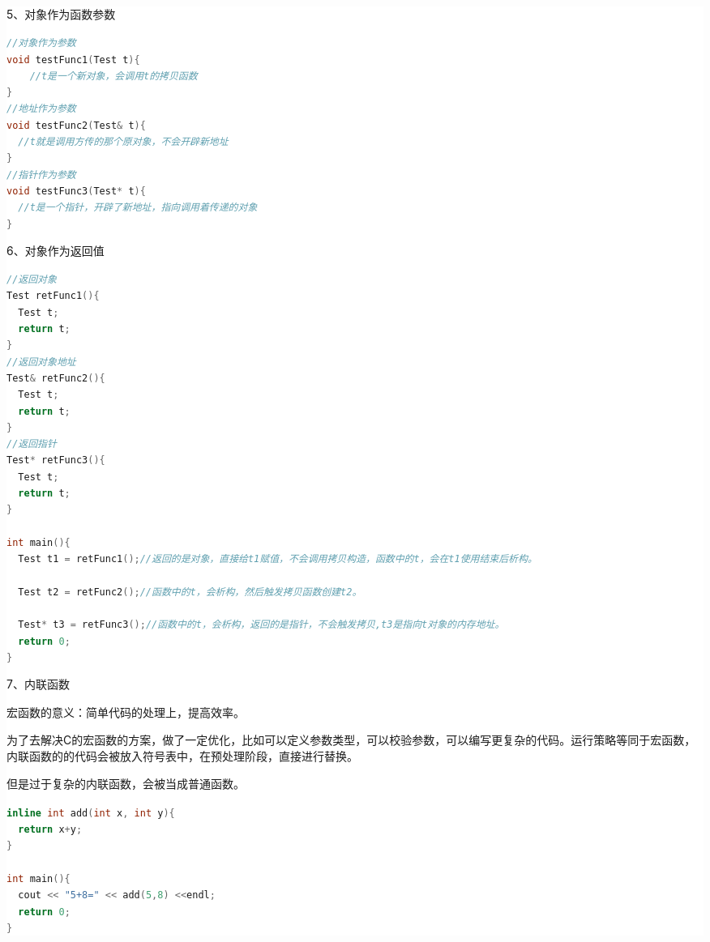 5、对象作为函数参数

```c++
//对象作为参数
void testFunc1(Test t){
	//t是一个新对象，会调用t的拷贝函数
}
//地址作为参数
void testFunc2(Test& t){
  //t就是调用方传的那个原对象，不会开辟新地址
}
//指针作为参数
void testFunc3(Test* t){
  //t是一个指针，开辟了新地址，指向调用着传递的对象
}
```

6、对象作为返回值

```c++
//返回对象
Test retFunc1(){
  Test t;
  return t;
}
//返回对象地址
Test& retFunc2(){
  Test t;
  return t;
}
//返回指针
Test* retFunc3(){
  Test t;
  return t;
}

int main(){
  Test t1 = retFunc1();//返回的是对象，直接给t1赋值，不会调用拷贝构造，函数中的t，会在t1使用结束后析构。
  
  Test t2 = retFunc2();//函数中的t，会析构，然后触发拷贝函数创建t2。
  
  Test* t3 = retFunc3();//函数中的t，会析构，返回的是指针，不会触发拷贝,t3是指向t对象的内存地址。
  return 0;
}
```

7、内联函数

宏函数的意义：简单代码的处理上，提高效率。

为了去解决C的宏函数的方案，做了一定优化，比如可以定义参数类型，可以校验参数，可以编写更复杂的代码。运行策略等同于宏函数，内联函数的的代码会被放入符号表中，在预处理阶段，直接进行替换。

但是过于复杂的内联函数，会被当成普通函数。

```c++
inline int add(int x, int y){
  return x+y;
}

int main(){
  cout << "5+8=" << add(5,8) <<endl;
  return 0;
}
```
